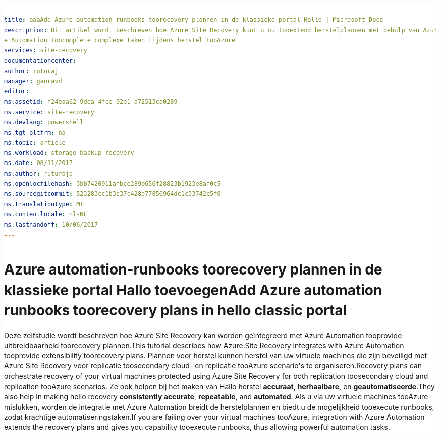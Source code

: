 ```yaml
---
title: aaaAdd Azure automation-runbooks toorecovery plannen in de klassieke portal Hallo | Microsoft Docs
description: Dit artikel wordt beschreven hoe Azure Site Recovery kunt u nu tooextend herstelplannen met behulp van Azure Automation toocomplete complexe taken tijdens herstel tooAzure
services: site-recovery
documentationcenter: 
author: ruturaj
manager: gauravd
editor: 
ms.assetid: f24eaa62-9dea-4fce-92e1-a72513ca0289
ms.service: site-recovery
ms.devlang: powershell
ms.tgt_pltfrm: na
ms.topic: article
ms.workload: storage-backup-recovery
ms.date: 08/11/2017
ms.author: ruturajd
ms.openlocfilehash: 3bb7420911afbce289b656f28823b1923e8af0c5
ms.sourcegitcommit: 523283cc1b3c37c428e77850964dc1c33742c5f0
ms.translationtype: MT
ms.contentlocale: nl-NL
ms.lasthandoff: 10/06/2017
---
```

# <a name="add-azure-automation-runbooks-toorecovery-plans-in-hello-classic-portal"></a><span data-ttu-id="46e79-103">Azure automation-runbooks toorecovery plannen in de klassieke portal Hallo toevoegen</span><span class="sxs-lookup"><span data-stu-id="46e79-103">Add Azure automation runbooks toorecovery plans in hello classic portal</span></span>
<span data-ttu-id="46e79-104">Deze zelfstudie wordt beschreven hoe Azure Site Recovery kan worden geïntegreerd met Azure Automation tooprovide uitbreidbaarheid toorecovery plannen.</span><span class="sxs-lookup"><span data-stu-id="46e79-104">This tutorial describes how Azure Site Recovery integrates with Azure Automation tooprovide extensibility toorecovery plans.</span></span> <span data-ttu-id="46e79-105">Plannen voor herstel kunnen herstel van uw virtuele machines die zijn beveiligd met Azure Site Recovery voor replicatie toosecondary cloud- en replicatie tooAzure scenario's te organiseren.</span><span class="sxs-lookup"><span data-stu-id="46e79-105">Recovery plans can orchestrate recovery of your virtual machines protected using Azure Site Recovery for both replication toosecondary cloud and replication tooAzure scenarios.</span></span> <span data-ttu-id="46e79-106">Ze ook helpen bij het maken van Hallo herstel **accuraat**, **herhaalbare**, en **geautomatiseerde**.</span><span class="sxs-lookup"><span data-stu-id="46e79-106">They also help in making hello recovery **consistently accurate**, **repeatable**, and **automated**.</span></span> <span data-ttu-id="46e79-107">Als u via uw virtuele machines tooAzure mislukken, worden de integratie met Azure Automation breidt de herstelplannen en biedt u de mogelijkheid tooexecute runbooks, zodat krachtige automatiseringstaken.</span><span class="sxs-lookup"><span data-stu-id="46e79-107">If you are failing over your virtual machines tooAzure, integration with Azure Automation extends the recovery plans and gives you capability tooexecute runbooks, thus allowing powerful automation tasks.</span></span>

